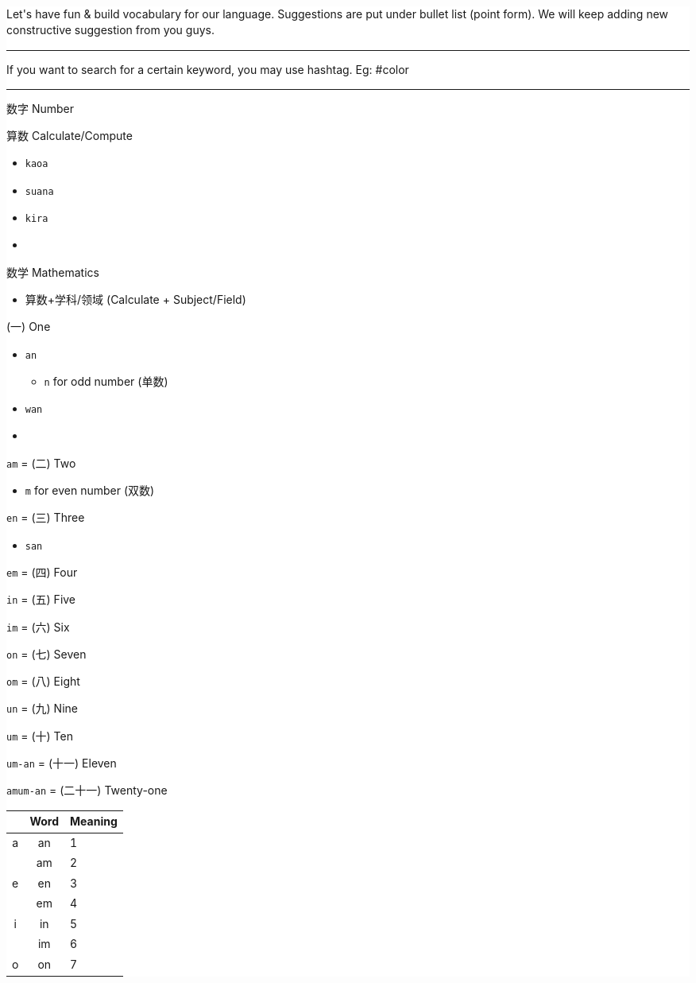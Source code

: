 Let's have fun & build vocabulary for our language. Suggestions are put under bullet list (point form). We will keep adding new constructive suggestion from you guys.

---

If you want to search for a certain keyword, you may use hashtag. Eg: #color 

---

数字 Number

算数 Calculate/Compute

- `kaoa`

- `suana`

- `kira`

- 

数学 Mathematics

- 算数+学科/领域 (Calculate + Subject/Field)

(一) One

- `an` 
  
  - `n` for odd number (单数)

- `wan`

- 

`am` = (二) Two

- `m` for even number (双数)

`en` = (三) Three

- `san`

`em` = (四) Four

`in` = (五) Five

`im` = (六) Six

`on` = (七) Seven

`om` = (八) Eight

`un` = (九) Nine

`um` = (十) Ten

`um-an` = (十一) Eleven

`amum-an` = (二十一) Twenty-one



|     | Word | Meaning |
|:---:|:----:| ------- |
| a   | an   | 1       |
|     | am   | 2       |
| e   | en   | 3       |
|     | em   | 4       |
| i   | in   | 5       |
|     | im   | 6       |
| o   | on   | 7       |